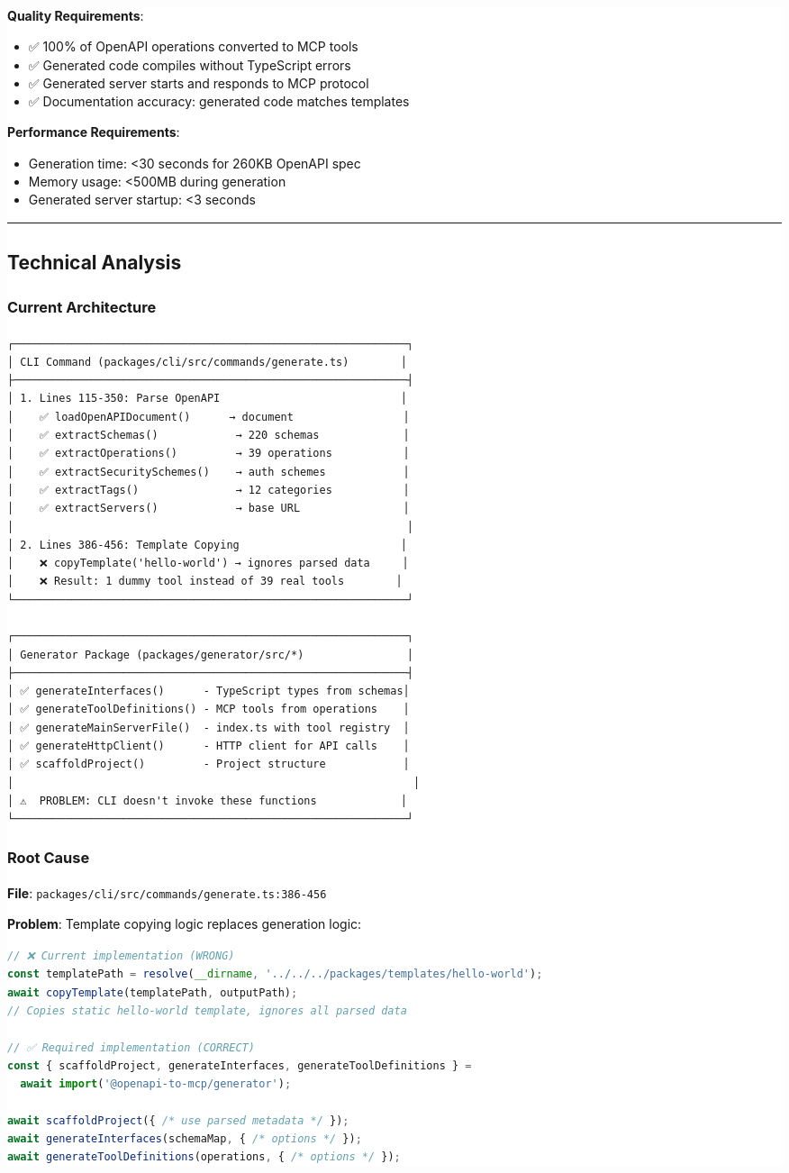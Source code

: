 **Quality Requirements**:
- ✅ 100% of OpenAPI operations converted to MCP tools
- ✅ Generated code compiles without TypeScript errors
- ✅ Generated server starts and responds to MCP protocol
- ✅ Documentation accuracy: generated code matches templates

**Performance Requirements**:
- Generation time: <30 seconds for 260KB OpenAPI spec
- Memory usage: <500MB during generation
- Generated server startup: <3 seconds

---

## Technical Analysis

### Current Architecture

```
┌─────────────────────────────────────────────────────────────┐
│ CLI Command (packages/cli/src/commands/generate.ts)        │
├─────────────────────────────────────────────────────────────┤
│ 1. Lines 115-350: Parse OpenAPI                            │
│    ✅ loadOpenAPIDocument()      → document                 │
│    ✅ extractSchemas()            → 220 schemas             │
│    ✅ extractOperations()         → 39 operations           │
│    ✅ extractSecuritySchemes()    → auth schemes            │
│    ✅ extractTags()               → 12 categories           │
│    ✅ extractServers()            → base URL                │
│                                                             │
│ 2. Lines 386-456: Template Copying                         │
│    ❌ copyTemplate('hello-world') → ignores parsed data     │
│    ❌ Result: 1 dummy tool instead of 39 real tools        │
└─────────────────────────────────────────────────────────────┘

┌─────────────────────────────────────────────────────────────┐
│ Generator Package (packages/generator/src/*)                │
├─────────────────────────────────────────────────────────────┤
│ ✅ generateInterfaces()      - TypeScript types from schemas│
│ ✅ generateToolDefinitions() - MCP tools from operations    │
│ ✅ generateMainServerFile()  - index.ts with tool registry  │
│ ✅ generateHttpClient()      - HTTP client for API calls    │
│ ✅ scaffoldProject()         - Project structure            │
│                                                              │
│ ⚠️  PROBLEM: CLI doesn't invoke these functions             │
└─────────────────────────────────────────────────────────────┘
```

### Root Cause

**File**: `packages/cli/src/commands/generate.ts:386-456`

**Problem**: Template copying logic replaces generation logic:
```typescript
// ❌ Current implementation (WRONG)
const templatePath = resolve(__dirname, '../../../packages/templates/hello-world');
await copyTemplate(templatePath, outputPath);
// Copies static hello-world template, ignores all parsed data

// ✅ Required implementation (CORRECT)
const { scaffoldProject, generateInterfaces, generateToolDefinitions } =
  await import('@openapi-to-mcp/generator');

await scaffoldProject({ /* use parsed metadata */ });
await generateInterfaces(schemaMap, { /* options */ });
await generateToolDefinitions(operations, { /* options */ });
```